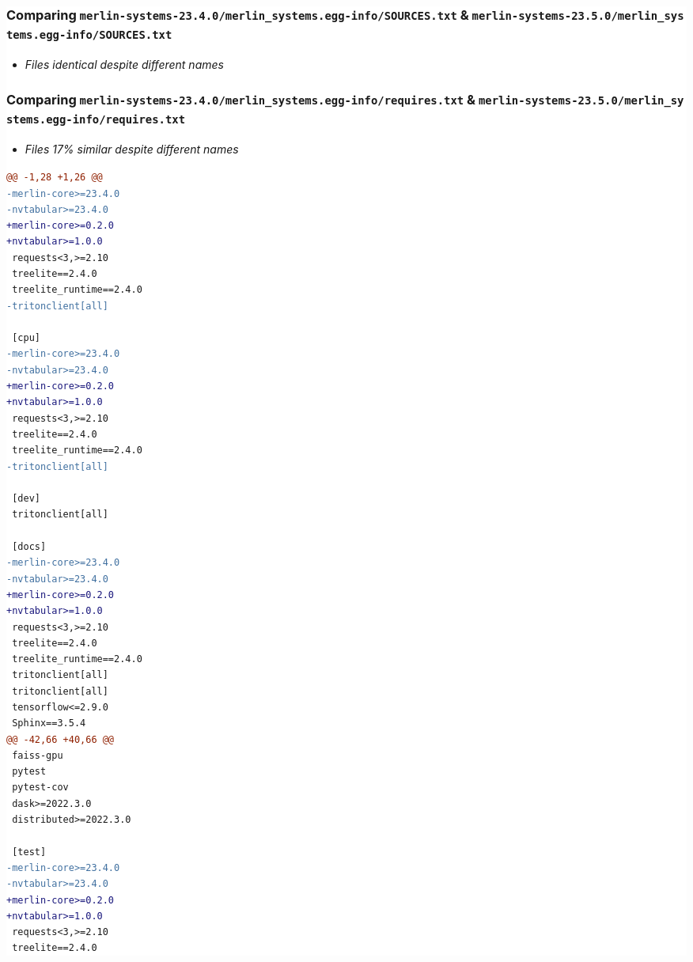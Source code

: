 ```diff
```

### Comparing `merlin-systems-23.4.0/merlin_systems.egg-info/SOURCES.txt` & `merlin-systems-23.5.0/merlin_systems.egg-info/SOURCES.txt`

 * *Files identical despite different names*

### Comparing `merlin-systems-23.4.0/merlin_systems.egg-info/requires.txt` & `merlin-systems-23.5.0/merlin_systems.egg-info/requires.txt`

 * *Files 17% similar despite different names*

```diff
@@ -1,28 +1,26 @@
-merlin-core>=23.4.0
-nvtabular>=23.4.0
+merlin-core>=0.2.0
+nvtabular>=1.0.0
 requests<3,>=2.10
 treelite==2.4.0
 treelite_runtime==2.4.0
-tritonclient[all]
 
 [cpu]
-merlin-core>=23.4.0
-nvtabular>=23.4.0
+merlin-core>=0.2.0
+nvtabular>=1.0.0
 requests<3,>=2.10
 treelite==2.4.0
 treelite_runtime==2.4.0
-tritonclient[all]
 
 [dev]
 tritonclient[all]
 
 [docs]
-merlin-core>=23.4.0
-nvtabular>=23.4.0
+merlin-core>=0.2.0
+nvtabular>=1.0.0
 requests<3,>=2.10
 treelite==2.4.0
 treelite_runtime==2.4.0
 tritonclient[all]
 tritonclient[all]
 tensorflow<=2.9.0
 Sphinx==3.5.4
@@ -42,66 +40,66 @@
 faiss-gpu
 pytest
 pytest-cov
 dask>=2022.3.0
 distributed>=2022.3.0
 
 [test]
-merlin-core>=23.4.0
-nvtabular>=23.4.0
+merlin-core>=0.2.0
+nvtabular>=1.0.0
 requests<3,>=2.10
 treelite==2.4.0
```